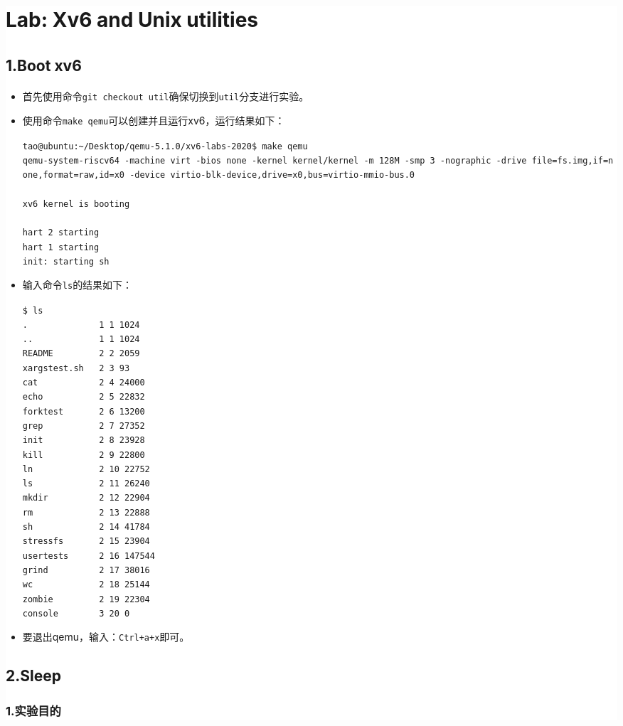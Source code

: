 # Lab: Xv6 and Unix utilities

## 1.Boot xv6

* 首先使用命令`git checkout util`确保切换到`util`分支进行实验。

* 使用命令`make qemu`可以创建并且运行xv6，运行结果如下：

  ```
  tao@ubuntu:~/Desktop/qemu-5.1.0/xv6-labs-2020$ make qemu
  qemu-system-riscv64 -machine virt -bios none -kernel kernel/kernel -m 128M -smp 3 -nographic -drive file=fs.img,if=none,format=raw,id=x0 -device virtio-blk-device,drive=x0,bus=virtio-mmio-bus.0
  
  xv6 kernel is booting
  
  hart 2 starting
  hart 1 starting
  init: starting sh
  ```

* 输入命令`ls`的结果如下：

  ```
  $ ls
  .              1 1 1024
  ..             1 1 1024
  README         2 2 2059
  xargstest.sh   2 3 93
  cat            2 4 24000
  echo           2 5 22832
  forktest       2 6 13200
  grep           2 7 27352
  init           2 8 23928
  kill           2 9 22800
  ln             2 10 22752
  ls             2 11 26240
  mkdir          2 12 22904
  rm             2 13 22888
  sh             2 14 41784
  stressfs       2 15 23904
  usertests      2 16 147544
  grind          2 17 38016
  wc             2 18 25144
  zombie         2 19 22304
  console        3 20 0
  ```

* 要退出qemu，输入：`Ctrl+a+x`即可。

## 2.Sleep

### 1.实验目的
